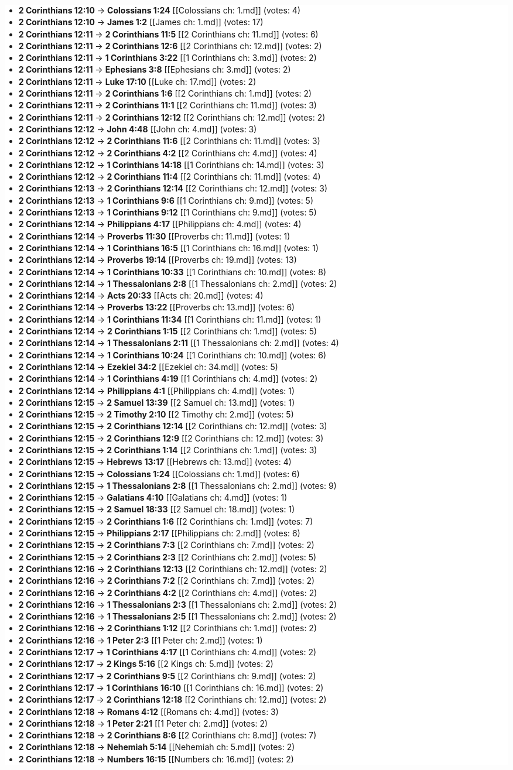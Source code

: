 - **2 Corinthians 12:10** → **Colossians 1:24** [[Colossians ch: 1.md]] (votes: 4)
- **2 Corinthians 12:10** → **James 1:2** [[James ch: 1.md]] (votes: 17)
- **2 Corinthians 12:11** → **2 Corinthians 11:5** [[2 Corinthians ch: 11.md]] (votes: 6)
- **2 Corinthians 12:11** → **2 Corinthians 12:6** [[2 Corinthians ch: 12.md]] (votes: 2)
- **2 Corinthians 12:11** → **1 Corinthians 3:22** [[1 Corinthians ch: 3.md]] (votes: 2)
- **2 Corinthians 12:11** → **Ephesians 3:8** [[Ephesians ch: 3.md]] (votes: 2)
- **2 Corinthians 12:11** → **Luke 17:10** [[Luke ch: 17.md]] (votes: 2)
- **2 Corinthians 12:11** → **2 Corinthians 1:6** [[2 Corinthians ch: 1.md]] (votes: 2)
- **2 Corinthians 12:11** → **2 Corinthians 11:1** [[2 Corinthians ch: 11.md]] (votes: 3)
- **2 Corinthians 12:11** → **2 Corinthians 12:12** [[2 Corinthians ch: 12.md]] (votes: 2)
- **2 Corinthians 12:12** → **John 4:48** [[John ch: 4.md]] (votes: 3)
- **2 Corinthians 12:12** → **2 Corinthians 11:6** [[2 Corinthians ch: 11.md]] (votes: 3)
- **2 Corinthians 12:12** → **2 Corinthians 4:2** [[2 Corinthians ch: 4.md]] (votes: 4)
- **2 Corinthians 12:12** → **1 Corinthians 14:18** [[1 Corinthians ch: 14.md]] (votes: 3)
- **2 Corinthians 12:12** → **2 Corinthians 11:4** [[2 Corinthians ch: 11.md]] (votes: 4)
- **2 Corinthians 12:13** → **2 Corinthians 12:14** [[2 Corinthians ch: 12.md]] (votes: 3)
- **2 Corinthians 12:13** → **1 Corinthians 9:6** [[1 Corinthians ch: 9.md]] (votes: 5)
- **2 Corinthians 12:13** → **1 Corinthians 9:12** [[1 Corinthians ch: 9.md]] (votes: 5)
- **2 Corinthians 12:14** → **Philippians 4:17** [[Philippians ch: 4.md]] (votes: 4)
- **2 Corinthians 12:14** → **Proverbs 11:30** [[Proverbs ch: 11.md]] (votes: 1)
- **2 Corinthians 12:14** → **1 Corinthians 16:5** [[1 Corinthians ch: 16.md]] (votes: 1)
- **2 Corinthians 12:14** → **Proverbs 19:14** [[Proverbs ch: 19.md]] (votes: 13)
- **2 Corinthians 12:14** → **1 Corinthians 10:33** [[1 Corinthians ch: 10.md]] (votes: 8)
- **2 Corinthians 12:14** → **1 Thessalonians 2:8** [[1 Thessalonians ch: 2.md]] (votes: 2)
- **2 Corinthians 12:14** → **Acts 20:33** [[Acts ch: 20.md]] (votes: 4)
- **2 Corinthians 12:14** → **Proverbs 13:22** [[Proverbs ch: 13.md]] (votes: 6)
- **2 Corinthians 12:14** → **1 Corinthians 11:34** [[1 Corinthians ch: 11.md]] (votes: 1)
- **2 Corinthians 12:14** → **2 Corinthians 1:15** [[2 Corinthians ch: 1.md]] (votes: 5)
- **2 Corinthians 12:14** → **1 Thessalonians 2:11** [[1 Thessalonians ch: 2.md]] (votes: 4)
- **2 Corinthians 12:14** → **1 Corinthians 10:24** [[1 Corinthians ch: 10.md]] (votes: 6)
- **2 Corinthians 12:14** → **Ezekiel 34:2** [[Ezekiel ch: 34.md]] (votes: 5)
- **2 Corinthians 12:14** → **1 Corinthians 4:19** [[1 Corinthians ch: 4.md]] (votes: 2)
- **2 Corinthians 12:14** → **Philippians 4:1** [[Philippians ch: 4.md]] (votes: 1)
- **2 Corinthians 12:15** → **2 Samuel 13:39** [[2 Samuel ch: 13.md]] (votes: 1)
- **2 Corinthians 12:15** → **2 Timothy 2:10** [[2 Timothy ch: 2.md]] (votes: 5)
- **2 Corinthians 12:15** → **2 Corinthians 12:14** [[2 Corinthians ch: 12.md]] (votes: 3)
- **2 Corinthians 12:15** → **2 Corinthians 12:9** [[2 Corinthians ch: 12.md]] (votes: 3)
- **2 Corinthians 12:15** → **2 Corinthians 1:14** [[2 Corinthians ch: 1.md]] (votes: 3)
- **2 Corinthians 12:15** → **Hebrews 13:17** [[Hebrews ch: 13.md]] (votes: 4)
- **2 Corinthians 12:15** → **Colossians 1:24** [[Colossians ch: 1.md]] (votes: 6)
- **2 Corinthians 12:15** → **1 Thessalonians 2:8** [[1 Thessalonians ch: 2.md]] (votes: 9)
- **2 Corinthians 12:15** → **Galatians 4:10** [[Galatians ch: 4.md]] (votes: 1)
- **2 Corinthians 12:15** → **2 Samuel 18:33** [[2 Samuel ch: 18.md]] (votes: 1)
- **2 Corinthians 12:15** → **2 Corinthians 1:6** [[2 Corinthians ch: 1.md]] (votes: 7)
- **2 Corinthians 12:15** → **Philippians 2:17** [[Philippians ch: 2.md]] (votes: 6)
- **2 Corinthians 12:15** → **2 Corinthians 7:3** [[2 Corinthians ch: 7.md]] (votes: 2)
- **2 Corinthians 12:15** → **2 Corinthians 2:3** [[2 Corinthians ch: 2.md]] (votes: 5)
- **2 Corinthians 12:16** → **2 Corinthians 12:13** [[2 Corinthians ch: 12.md]] (votes: 2)
- **2 Corinthians 12:16** → **2 Corinthians 7:2** [[2 Corinthians ch: 7.md]] (votes: 2)
- **2 Corinthians 12:16** → **2 Corinthians 4:2** [[2 Corinthians ch: 4.md]] (votes: 2)
- **2 Corinthians 12:16** → **1 Thessalonians 2:3** [[1 Thessalonians ch: 2.md]] (votes: 2)
- **2 Corinthians 12:16** → **1 Thessalonians 2:5** [[1 Thessalonians ch: 2.md]] (votes: 2)
- **2 Corinthians 12:16** → **2 Corinthians 1:12** [[2 Corinthians ch: 1.md]] (votes: 2)
- **2 Corinthians 12:16** → **1 Peter 2:3** [[1 Peter ch: 2.md]] (votes: 1)
- **2 Corinthians 12:17** → **1 Corinthians 4:17** [[1 Corinthians ch: 4.md]] (votes: 2)
- **2 Corinthians 12:17** → **2 Kings 5:16** [[2 Kings ch: 5.md]] (votes: 2)
- **2 Corinthians 12:17** → **2 Corinthians 9:5** [[2 Corinthians ch: 9.md]] (votes: 2)
- **2 Corinthians 12:17** → **1 Corinthians 16:10** [[1 Corinthians ch: 16.md]] (votes: 2)
- **2 Corinthians 12:17** → **2 Corinthians 12:18** [[2 Corinthians ch: 12.md]] (votes: 2)
- **2 Corinthians 12:18** → **Romans 4:12** [[Romans ch: 4.md]] (votes: 3)
- **2 Corinthians 12:18** → **1 Peter 2:21** [[1 Peter ch: 2.md]] (votes: 2)
- **2 Corinthians 12:18** → **2 Corinthians 8:6** [[2 Corinthians ch: 8.md]] (votes: 7)
- **2 Corinthians 12:18** → **Nehemiah 5:14** [[Nehemiah ch: 5.md]] (votes: 2)
- **2 Corinthians 12:18** → **Numbers 16:15** [[Numbers ch: 16.md]] (votes: 2)